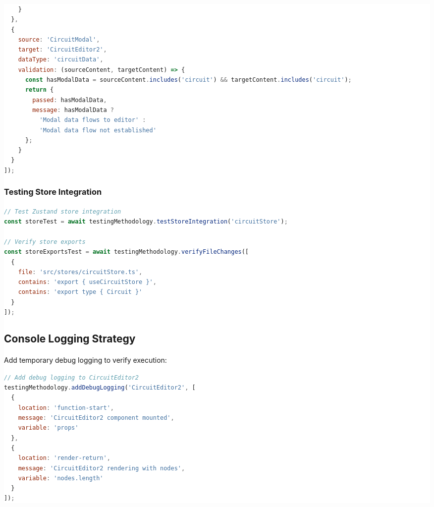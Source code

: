 ```javascript
    }
  },
  {
    source: 'CircuitModal',
    target: 'CircuitEditor2',
    dataType: 'circuitData',
    validation: (sourceContent, targetContent) => {
      const hasModalData = sourceContent.includes('circuit') && targetContent.includes('circuit');
      return {
        passed: hasModalData,
        message: hasModalData ?
          'Modal data flows to editor' :
          'Modal data flow not established'
      };
    }
  }
]);
```

### Testing Store Integration

```javascript
// Test Zustand store integration
const storeTest = await testingMethodology.testStoreIntegration('circuitStore');

// Verify store exports
const storeExportsTest = await testingMethodology.verifyFileChanges([
  {
    file: 'src/stores/circuitStore.ts',
    contains: 'export { useCircuitStore }',
    contains: 'export type { Circuit }'
  }
]);
```

## Console Logging Strategy

Add temporary debug logging to verify execution:

```javascript
// Add debug logging to CircuitEditor2
testingMethodology.addDebugLogging('CircuitEditor2', [
  {
    location: 'function-start',
    message: 'CircuitEditor2 component mounted',
    variable: 'props'
  },
  {
    location: 'render-return',
    message: 'CircuitEditor2 rendering with nodes',
    variable: 'nodes.length'
  }
]);
```
